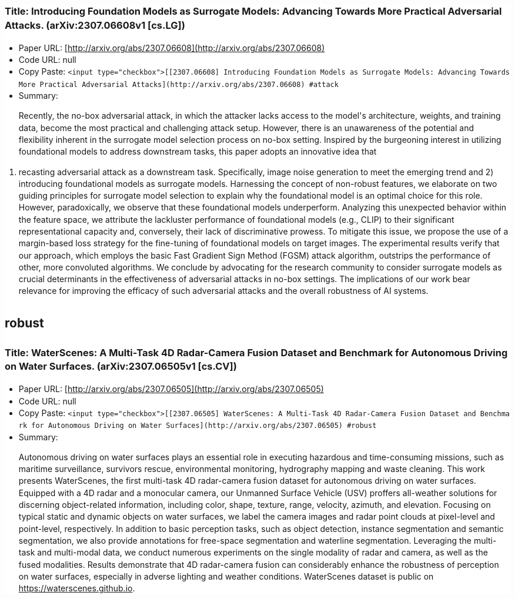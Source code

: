 ### Title: Introducing Foundation Models as Surrogate Models: Advancing Towards More Practical Adversarial Attacks. (arXiv:2307.06608v1 [cs.LG])
* Paper URL: [http://arxiv.org/abs/2307.06608](http://arxiv.org/abs/2307.06608)
* Code URL: null
* Copy Paste: `<input type="checkbox">[[2307.06608] Introducing Foundation Models as Surrogate Models: Advancing Towards More Practical Adversarial Attacks](http://arxiv.org/abs/2307.06608) #attack`
* Summary: <p>Recently, the no-box adversarial attack, in which the attacker lacks access
to the model's architecture, weights, and training data, become the most
practical and challenging attack setup. However, there is an unawareness of the
potential and flexibility inherent in the surrogate model selection process on
no-box setting. Inspired by the burgeoning interest in utilizing foundational
models to address downstream tasks, this paper adopts an innovative idea that
1) recasting adversarial attack as a downstream task. Specifically, image noise
generation to meet the emerging trend and 2) introducing foundational models as
surrogate models. Harnessing the concept of non-robust features, we elaborate
on two guiding principles for surrogate model selection to explain why the
foundational model is an optimal choice for this role. However, paradoxically,
we observe that these foundational models underperform. Analyzing this
unexpected behavior within the feature space, we attribute the lackluster
performance of foundational models (e.g., CLIP) to their significant
representational capacity and, conversely, their lack of discriminative
prowess. To mitigate this issue, we propose the use of a margin-based loss
strategy for the fine-tuning of foundational models on target images. The
experimental results verify that our approach, which employs the basic Fast
Gradient Sign Method (FGSM) attack algorithm, outstrips the performance of
other, more convoluted algorithms. We conclude by advocating for the research
community to consider surrogate models as crucial determinants in the
effectiveness of adversarial attacks in no-box settings. The implications of
our work bear relevance for improving the efficacy of such adversarial attacks
and the overall robustness of AI systems.
</p>

## robust
### Title: WaterScenes: A Multi-Task 4D Radar-Camera Fusion Dataset and Benchmark for Autonomous Driving on Water Surfaces. (arXiv:2307.06505v1 [cs.CV])
* Paper URL: [http://arxiv.org/abs/2307.06505](http://arxiv.org/abs/2307.06505)
* Code URL: null
* Copy Paste: `<input type="checkbox">[[2307.06505] WaterScenes: A Multi-Task 4D Radar-Camera Fusion Dataset and Benchmark for Autonomous Driving on Water Surfaces](http://arxiv.org/abs/2307.06505) #robust`
* Summary: <p>Autonomous driving on water surfaces plays an essential role in executing
hazardous and time-consuming missions, such as maritime surveillance, survivors
rescue, environmental monitoring, hydrography mapping and waste cleaning. This
work presents WaterScenes, the first multi-task 4D radar-camera fusion dataset
for autonomous driving on water surfaces. Equipped with a 4D radar and a
monocular camera, our Unmanned Surface Vehicle (USV) proffers all-weather
solutions for discerning object-related information, including color, shape,
texture, range, velocity, azimuth, and elevation. Focusing on typical static
and dynamic objects on water surfaces, we label the camera images and radar
point clouds at pixel-level and point-level, respectively. In addition to basic
perception tasks, such as object detection, instance segmentation and semantic
segmentation, we also provide annotations for free-space segmentation and
waterline segmentation. Leveraging the multi-task and multi-modal data, we
conduct numerous experiments on the single modality of radar and camera, as
well as the fused modalities. Results demonstrate that 4D radar-camera fusion
can considerably enhance the robustness of perception on water surfaces,
especially in adverse lighting and weather conditions. WaterScenes dataset is
public on https://waterscenes.github.io.
</p>
